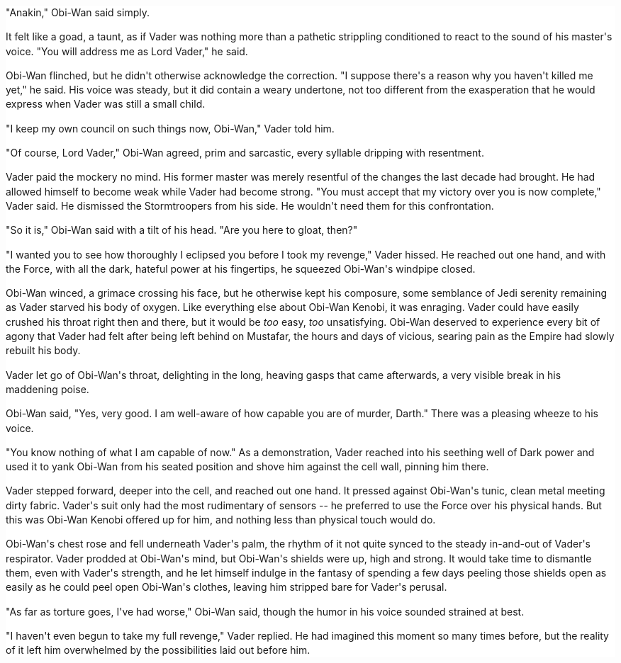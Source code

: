 "Anakin," Obi\-Wan said simply.

It felt like a goad, a taunt, as if Vader was nothing more than a pathetic strippling conditioned to react to the sound of his master's voice. "You will address me as Lord Vader," he said.

Obi\-Wan flinched, but he didn't otherwise acknowledge the correction. "I suppose there's a reason why you haven't killed me yet," he said. His voice was steady, but it did contain a weary undertone, not too different from the exasperation that he would express when Vader was still a small child.

"I keep my own council on such things now, Obi\-Wan," Vader told him.

 "Of course, Lord Vader," Obi\-Wan agreed, prim and sarcastic, every syllable dripping with resentment.

Vader paid the mockery no mind. His former master was merely resentful of the changes the last decade had brought. He had allowed himself to become weak while Vader had become strong. "You must accept that my victory over you is now complete," Vader said. He dismissed the Stormtroopers from his side. He wouldn't need them for this confrontation.

"So it is," Obi\-Wan said with a tilt of his head. "Are you here to gloat, then?"

"I wanted you to see how thoroughly I eclipsed you before I took my revenge," Vader hissed. He reached out one hand, and with the Force, with all the dark, hateful power at his fingertips, he squeezed Obi\-Wan's windpipe closed.

Obi\-Wan winced, a grimace crossing his face, but he otherwise kept his composure, some semblance of Jedi serenity remaining as Vader starved his body of oxygen. Like everything else about Obi\-Wan Kenobi, it was enraging. Vader could have easily crushed his throat right then and there, but it would be *too* easy, *too* unsatisfying. Obi\-Wan deserved to experience every bit of agony that Vader had felt after being left behind on Mustafar, the hours and days of vicious, searing pain as the Empire had slowly rebuilt his body.

Vader let go of Obi\-Wan's throat, delighting in the long, heaving gasps that came afterwards, a very visible break in his maddening poise.

Obi\-Wan said, "Yes, very good. I am well\-aware of how capable you are of murder, Darth." There was a pleasing wheeze to his voice.

"You know nothing of what I am capable of now." As a demonstration, Vader reached into his seething well of Dark power and used it to yank Obi\-Wan from his seated position and shove him against the cell wall, pinning him there.

Vader stepped forward, deeper into the cell, and reached out one hand. It pressed against Obi\-Wan's tunic, clean metal meeting dirty fabric. Vader's suit only had the most rudimentary of sensors \-\- he preferred to use the Force over his physical hands. But this was Obi\-Wan Kenobi offered up for him, and nothing less than physical touch would do.

Obi\-Wan's chest rose and fell underneath Vader's palm, the rhythm of it not quite synced to the steady in\-and\-out of Vader's respirator. Vader prodded at Obi\-Wan's mind, but Obi\-Wan's shields were up, high and strong. It would take time to dismantle them, even with Vader's strength, and he let himself indulge in the fantasy of spending a few days peeling those shields open as easily as he could peel open Obi\-Wan's clothes, leaving him stripped bare for Vader's perusal.

"As far as torture goes, I've had worse," Obi\-Wan said, though the humor in his voice sounded strained at best.

"I haven't even begun to take my full revenge," Vader replied. He had imagined this moment so many times before, but the reality of it left him overwhelmed by the possibilities laid out before him.
